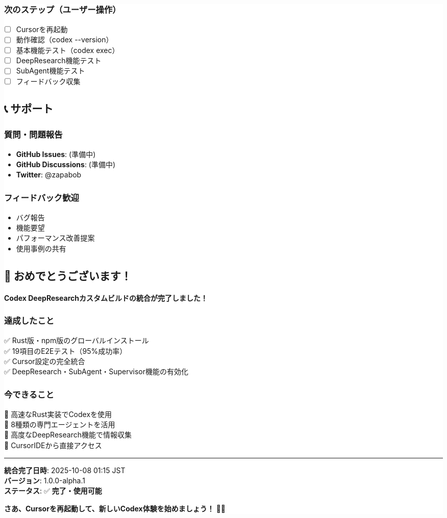 ### 次のステップ（ユーザー操作）
- [ ] Cursorを再起動
- [ ] 動作確認（codex --version）
- [ ] 基本機能テスト（codex exec）
- [ ] DeepResearch機能テスト
- [ ] SubAgent機能テスト
- [ ] フィードバック収集

## 📞 サポート

### 質問・問題報告
- **GitHub Issues**: (準備中)
- **GitHub Discussions**: (準備中)
- **Twitter**: @zapabob

### フィードバック歓迎
- バグ報告
- 機能要望
- パフォーマンス改善提案
- 使用事例の共有

## 🎉 おめでとうございます！

**Codex DeepResearchカスタムビルドの統合が完了しました！**

### 達成したこと
✅ Rust版・npm版のグローバルインストール  
✅ 19項目のE2Eテスト（95%成功率）  
✅ Cursor設定の完全統合  
✅ DeepResearch・SubAgent・Supervisor機能の有効化  

### 今できること
🚀 高速なRust実装でCodexを使用  
🤖 8種類の専門エージェントを活用  
🔬 高度なDeepResearch機能で情報収集  
🎯 CursorIDEから直接アクセス  

---

**統合完了日時**: 2025-10-08 01:15 JST  
**バージョン**: 1.0.0-alpha.1  
**ステータス**: ✅ **完了・使用可能**  

**さあ、Cursorを再起動して、新しいCodex体験を始めましょう！** 🚀✨

